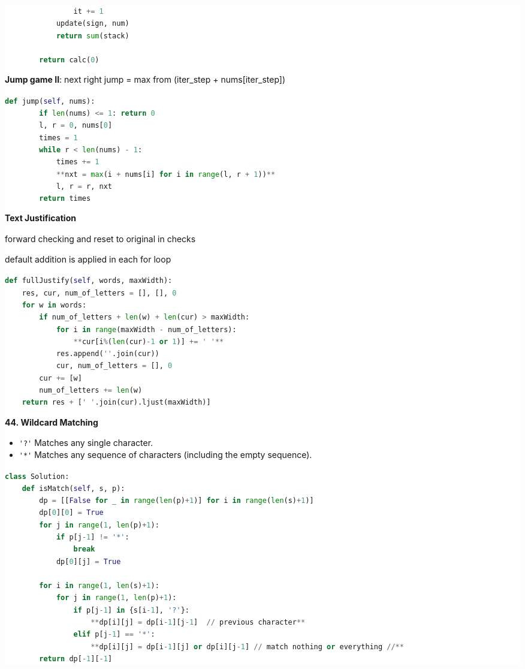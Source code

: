 ```python
                it += 1
            update(sign, num)
            return sum(stack)

        return calc(0)
```

**Jump game II**: next right jump = max from (iter_step + nums[iter_step])

```python
def jump(self, nums):
        if len(nums) <= 1: return 0
        l, r = 0, nums[0]
        times = 1
        while r < len(nums) - 1:
            times += 1
            **nxt = max(i + nums[i] for i in range(l, r + 1))**
            l, r = r, nxt
        return times
```

**Text Justification**

forward checking and reset to original in checks

default addition is applied in each for loop

```python
def fullJustify(self, words, maxWidth):
    res, cur, num_of_letters = [], [], 0
    for w in words:
        if num_of_letters + len(w) + len(cur) > maxWidth:
            for i in range(maxWidth - num_of_letters):
                **cur[i%(len(cur)-1 or 1)] += ' '**
            res.append(''.join(cur))
            cur, num_of_letters = [], 0
        cur += [w]
        num_of_letters += len(w)
    return res + [' '.join(cur).ljust(maxWidth)]

```

**44. Wildcard Matching**

- `'?'` Matches any single character.
- `'*'` Matches any sequence of characters (including the empty sequence).

```python
class Solution:
    def isMatch(self, s, p):
        dp = [[False for _ in range(len(p)+1)] for i in range(len(s)+1)]
        dp[0][0] = True
        for j in range(1, len(p)+1):
            if p[j-1] != '*':
                break
            dp[0][j] = True

        for i in range(1, len(s)+1):
            for j in range(1, len(p)+1):
                if p[j-1] in {s[i-1], '?'}:
                    **dp[i][j] = dp[i-1][j-1]  // previous character**
                elif p[j-1] == '*':
                    **dp[i][j] = dp[i-1][j] or dp[i][j-1] // match nothing or everything //**
        return dp[-1][-1]
```
